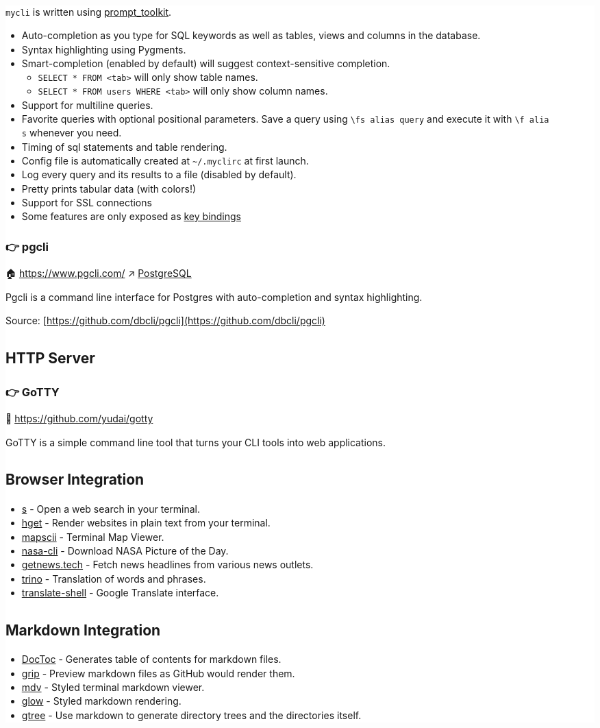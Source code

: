 
`mycli` is written using [prompt_toolkit](https://github.com/jonathanslenders/python-prompt-toolkit/).

- Auto-completion as you type for SQL keywords as well as tables, views and columns in the database.
- Syntax highlighting using Pygments.
- Smart-completion (enabled by default) will suggest context-sensitive completion.
	- `SELECT * FROM <tab>` will only show table names.
	- `SELECT * FROM users WHERE <tab>` will only show column names.
- Support for multiline queries.
- Favorite queries with optional positional parameters. Save a query using `\fs alias query` and execute it with `\f alias` whenever you need.
- Timing of sql statements and table rendering.
- Config file is automatically created at `~/.myclirc` at first launch.
- Log every query and its results to a file (disabled by default).
- Pretty prints tabular data (with colors!)
- Support for SSL connections
- Some features are only exposed as [key bindings](https://github.com/dbcli/mycli/blob/main/doc/key_bindings.rst)


### 👉 pgcli
🏠 https://www.pgcli.com/
↗ [PostgreSQL](../../../../../🍕%20Computer%20Storage%20&%20Database%20Systems/Database%20Systems/DBMS%20(DataBase%20Management%20System)%20Implementations/Object-Relational%20Database/PostgreSQL/PostgreSQL.md)

Pgcli is a command line interface for Postgres with auto-completion and syntax highlighting.

Source: [https://github.com/dbcli/pgcli](https://github.com/dbcli/pgcli)



## HTTP Server
### 👉 GoTTY
🚧 https://github.com/yudai/gotty

GoTTY is a simple command line tool that turns your CLI tools into web applications.



## Browser Integration
- [s](https://github.com/zquestz/s) - Open a web search in your terminal.
- [hget](https://github.com/bevacqua/hget) - Render websites in plain text from your terminal.
- [mapscii](https://github.com/rastapasta/mapscii) - Terminal Map Viewer.
- [nasa-cli](https://github.com/xxczaki/nasa-cli) - Download NASA Picture of the Day.
- [getnews.tech](https://github.com/omgimanerd/getnews.tech) - Fetch news headlines from various news outlets.
- [trino](https://github.com/eneserdogan/trino) - Translation of words and phrases.
- [translate-shell](https://github.com/soimort/translate-shell) - Google Translate interface.



## Markdown Integration
- [DocToc](https://github.com/thlorenz/doctoc) - Generates table of contents for markdown files.
- [grip](https://github.com/joeyespo/grip) - Preview markdown files as GitHub would render them.
- [mdv](https://github.com/axiros/terminal_markdown_viewer) - Styled terminal markdown viewer.
- [glow](https://github.com/charmbracelet/glow) - Styled markdown rendering.
- [gtree](https://github.com/ddddddO/gtree) - Use markdown to generate directory trees and the directories itself.
